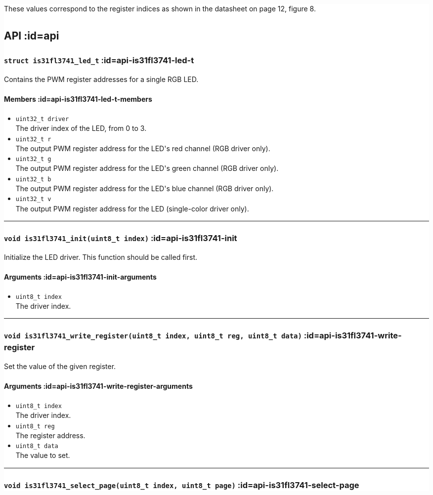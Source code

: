 These values correspond to the register indices as shown in the datasheet on page 12, figure 8.

## API :id=api

### `struct is31fl3741_led_t` :id=api-is31fl3741-led-t

Contains the PWM register addresses for a single RGB LED.

#### Members :id=api-is31fl3741-led-t-members

 - `uint32_t driver`  
   The driver index of the LED, from 0 to 3.
 - `uint32_t r`  
   The output PWM register address for the LED's red channel (RGB driver only).
 - `uint32_t g`  
   The output PWM register address for the LED's green channel (RGB driver only).
 - `uint32_t b`  
   The output PWM register address for the LED's blue channel (RGB driver only).
 - `uint32_t v`  
   The output PWM register address for the LED (single-color driver only).

---

### `void is31fl3741_init(uint8_t index)` :id=api-is31fl3741-init

Initialize the LED driver. This function should be called first.

#### Arguments :id=api-is31fl3741-init-arguments

 - `uint8_t index`  
   The driver index.

---

### `void is31fl3741_write_register(uint8_t index, uint8_t reg, uint8_t data)` :id=api-is31fl3741-write-register

Set the value of the given register.

#### Arguments :id=api-is31fl3741-write-register-arguments

 - `uint8_t index`  
   The driver index.
 - `uint8_t reg`  
   The register address.
 - `uint8_t data`  
   The value to set.

---

### `void is31fl3741_select_page(uint8_t index, uint8_t page)` :id=api-is31fl3741-select-page

